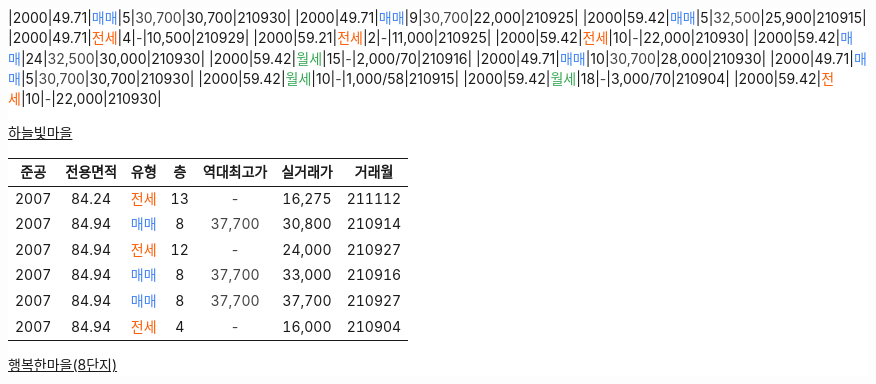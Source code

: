 |2000|49.71|<span style="color:#4285f3">매매</span>|5|<span style="color:#444444">30,700</span>|30,700|210930|
|2000|49.71|<span style="color:#4285f3">매매</span>|9|<span style="color:#444444">30,700</span>|22,000|210925|
|2000|59.42|<span style="color:#4285f3">매매</span>|5|<span style="color:#444444">32,500</span>|25,900|210915|
|2000|49.71|<span style="color:#ff5a00">전세</span>|4|<span style="color:#444444">-</span>|10,500|210929|
|2000|59.21|<span style="color:#ff5a00">전세</span>|2|<span style="color:#444444">-</span>|11,000|210925|
|2000|59.42|<span style="color:#ff5a00">전세</span>|10|<span style="color:#444444">-</span>|22,000|210930|
|2000|59.42|<span style="color:#4285f3">매매</span>|24|<span style="color:#444444">32,500</span>|30,000|210930|
|2000|59.42|<span style="color:#34a853">월세</span>|15|<span style="color:#444444">-</span>|2,000/70|210916|
|2000|49.71|<span style="color:#4285f3">매매</span>|10|<span style="color:#444444">30,700</span>|28,000|210930|
|2000|49.71|<span style="color:#4285f3">매매</span>|5|<span style="color:#444444">30,700</span>|30,700|210930|
|2000|59.42|<span style="color:#34a853">월세</span>|10|<span style="color:#444444">-</span>|1,000/58|210915|
|2000|59.42|<span style="color:#34a853">월세</span>|18|<span style="color:#444444">-</span>|3,000/70|210904|
|2000|59.42|<span style="color:#ff5a00">전세</span>|10|<span style="color:#444444">-</span>|22,000|210930|


<script async src="//pagead2.googlesyndication.com/pagead/js/adsbygoogle.js"></script>

<ins class="adsbygoogle"
     style="display:block"
     data-ad-client="ca-pub-2446590836940007"
     data-ad-slot="1659523306"
     data-ad-format="auto"
     data-full-width-responsive="true"></ins>
<script>
(adsbygoogle = window.adsbygoogle || []).push({});
</script>


[하늘빛마을](https://search.naver.com/search.naver?query=%EA%B2%BD%EA%B8%B0%EB%8F%84+%EC%96%91%EC%A3%BC%EC%8B%9C+%EA%B3%A0%EC%95%94%EB%8F%99+%ED%95%98%EB%8A%98%EB%B9%9B%EB%A7%88%EC%9D%84)

|준공|전용면적|유형|층|역대최고가|실거래가|거래월|
|:---:|:---:|:---:|:---:|:---:|:---:|:---:|
|2007|84.24|<span style="color:#ff5a00">전세</span>|13|<span style="color:#444444">-</span>|16,275|211112|
|2007|84.94|<span style="color:#4285f3">매매</span>|8|<span style="color:#444444">37,700</span>|30,800|210914|
|2007|84.94|<span style="color:#ff5a00">전세</span>|12|<span style="color:#444444">-</span>|24,000|210927|
|2007|84.94|<span style="color:#4285f3">매매</span>|8|<span style="color:#444444">37,700</span>|33,000|210916|
|2007|84.94|<span style="color:#4285f3">매매</span>|8|<span style="color:#444444">37,700</span>|37,700|210927|
|2007|84.94|<span style="color:#ff5a00">전세</span>|4|<span style="color:#444444">-</span>|16,000|210904|

[행복한마을(8단지)](https://search.naver.com/search.naver?query=%EA%B2%BD%EA%B8%B0%EB%8F%84+%EC%96%91%EC%A3%BC%EC%8B%9C+%EA%B3%A0%EC%95%94%EB%8F%99+%ED%96%89%EB%B3%B5%ED%95%9C%EB%A7%88%EC%9D%84%288%EB%8B%A8%EC%A7%80%29)
